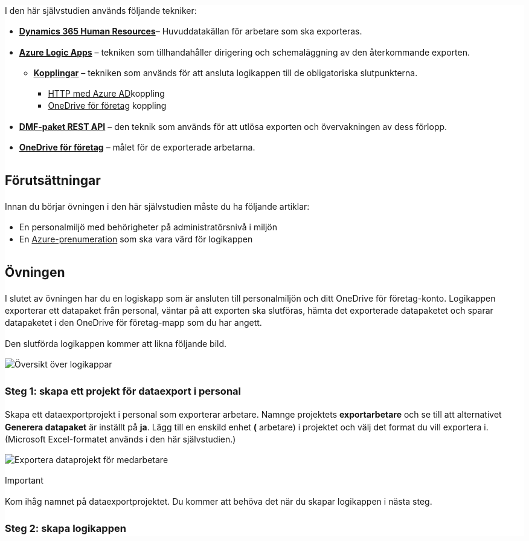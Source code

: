 I den här självstudien används följande tekniker:

- **[Dynamics 365 Human Resources](https://dynamics.microsoft.com/talent/overview/)**– Huvuddatakällan för arbetare som ska exporteras.
- **[Azure Logic Apps](https://azure.microsoft.com/services/logic-apps/)** – tekniken som tillhandahåller dirigering och schemaläggning av den återkommande exporten.

    - **[Kopplingar](https://docs.microsoft.com/azure/connectors/apis-list)** – tekniken som används för att ansluta logikappen till de obligatoriska slutpunkterna.

        - [HTTP med Azure AD](https://docs.microsoft.com/connectors/webcontents/)koppling
        - [OneDrive för företag](https://docs.microsoft.com/azure/connectors/connectors-create-api-onedriveforbusiness) koppling

- **[DMF-paket REST API](../dev-itpro/data-entities/data-management-api.md)** – den teknik som används för att utlösa exporten och övervakningen av dess förlopp.
- **[OneDrive för företag](https://onedrive.live.com/about/business/)** – målet för de exporterade arbetarna.

## <a name="prerequisites"></a>Förutsättningar

Innan du börjar övningen i den här självstudien måste du ha följande artiklar:

- En personalmiljö med behörigheter på administratörsnivå i miljön
- En [Azure-prenumeration](https://azure.microsoft.com/free/) som ska vara värd för logikappen

## <a name="the-exercise"></a>Övningen

I slutet av övningen har du en logiskapp som är ansluten till personalmiljön och ditt OneDrive för företag-konto. Logikappen exporterar ett datapaket från personal, väntar på att exporten ska slutföras, hämta det exporterade datapaketet och sparar datapaketet i den OneDrive för företag-mapp som du har angett.

Den slutförda logikappen kommer att likna följande bild.

![Översikt över logikappar](media/integration-logic-app-overview.png)

### <a name="step-1-create-a-data-export-project-in-human-resources"></a>Steg 1: skapa ett projekt för dataexport i personal

Skapa ett dataexportprojekt i personal som exporterar arbetare. Namnge projektets **exportarbetare** och se till att alternativet **Generera datapaket** är inställt på **ja**. Lägg till en enskild enhet **(** arbetare) i projektet och välj det format du vill exportera i. (Microsoft Excel-formatet används i den här självstudien.)

![Exportera dataprojekt för medarbetare](media/integration-logic-app-export-workers-project.png)

> [!IMPORTANT]
> Kom ihåg namnet på dataexportprojektet. Du kommer att behöva det när du skapar logikappen i nästa steg.

### <a name="step-2-create-the-logic-app"></a>Steg 2: skapa logikappen
